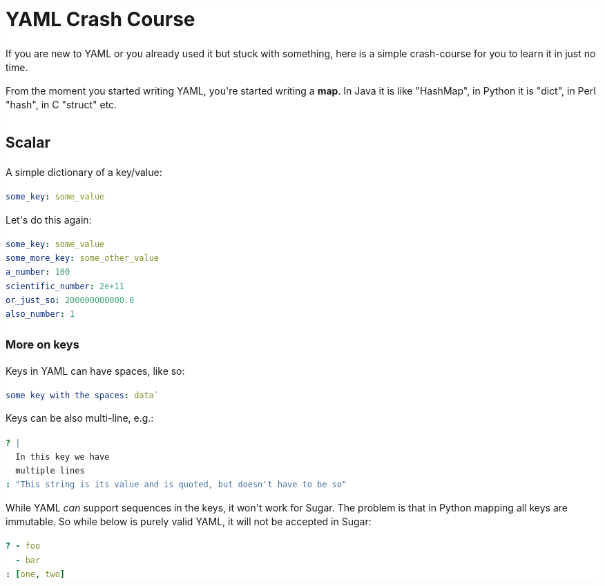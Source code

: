 # YAML Crash Course

If you are new to YAML or you already used it but stuck with
something, here is a simple crash-course for you to learn it in just
no time.

```important:: The entire YAML document is a map.
```
From the moment you started writing YAML, you're started writing a
**map**. In Java it is like "HashMap", in Python it is "dict", in
Perl "hash", in C "struct" etc.

## Scalar

A simple dictionary of a key/value:

```yaml
some_key: some_value
```

Let's do this again:

```yaml
some_key: some_value
some_more_key: some_other_value
a_number: 100
scientific_number: 2e+11
or_just_so: 200000000000.0
also_number: 1
```

### More on keys

Keys in YAML can have spaces, like so:

```yaml
some key with the spaces: data`
```

Keys can be also multi-line, e.g.:

```yaml
? |
  In this key we have
  multiple lines
: "This string is its value and is quoted, but doesn't have to be so"
```

While YAML _can_ support sequences in the keys, it won't work for
Sugar. The problem is that in Python mapping all keys are
immutable. So while below is purely valid YAML, it will not be
accepted in Sugar:

```yaml
? - foo
  - bar
: [one, two]
```
